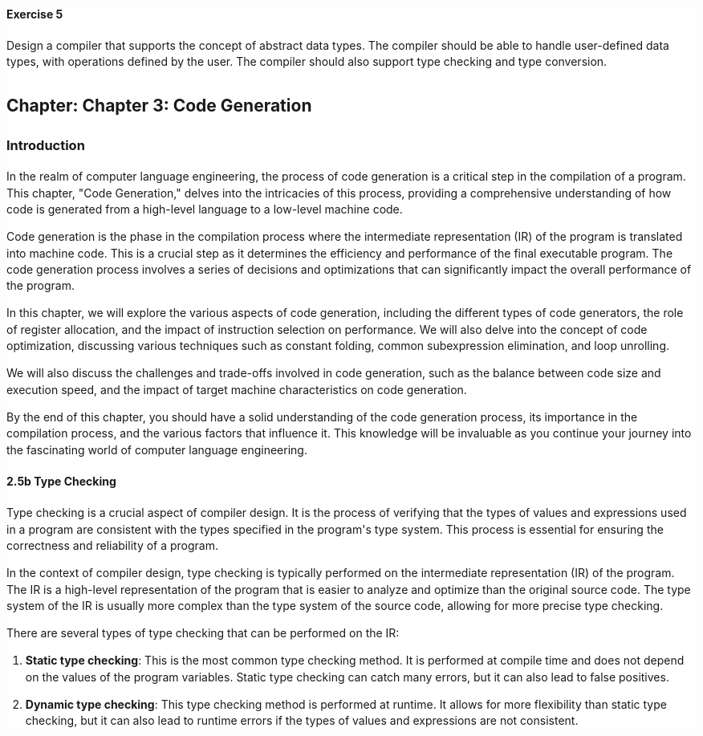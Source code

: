 #### Exercise 5
Design a compiler that supports the concept of abstract data types. The compiler should be able to handle user-defined data types, with operations defined by the user. The compiler should also support type checking and type conversion.

## Chapter: Chapter 3: Code Generation

### Introduction

In the realm of computer language engineering, the process of code generation is a critical step in the compilation of a program. This chapter, "Code Generation," delves into the intricacies of this process, providing a comprehensive understanding of how code is generated from a high-level language to a low-level machine code.

Code generation is the phase in the compilation process where the intermediate representation (IR) of the program is translated into machine code. This is a crucial step as it determines the efficiency and performance of the final executable program. The code generation process involves a series of decisions and optimizations that can significantly impact the overall performance of the program.

In this chapter, we will explore the various aspects of code generation, including the different types of code generators, the role of register allocation, and the impact of instruction selection on performance. We will also delve into the concept of code optimization, discussing various techniques such as constant folding, common subexpression elimination, and loop unrolling.

We will also discuss the challenges and trade-offs involved in code generation, such as the balance between code size and execution speed, and the impact of target machine characteristics on code generation.

By the end of this chapter, you should have a solid understanding of the code generation process, its importance in the compilation process, and the various factors that influence it. This knowledge will be invaluable as you continue your journey into the fascinating world of computer language engineering.




#### 2.5b Type Checking

Type checking is a crucial aspect of compiler design. It is the process of verifying that the types of values and expressions used in a program are consistent with the types specified in the program's type system. This process is essential for ensuring the correctness and reliability of a program.

In the context of compiler design, type checking is typically performed on the intermediate representation (IR) of the program. The IR is a high-level representation of the program that is easier to analyze and optimize than the original source code. The type system of the IR is usually more complex than the type system of the source code, allowing for more precise type checking.

There are several types of type checking that can be performed on the IR:

1. **Static type checking**: This is the most common type checking method. It is performed at compile time and does not depend on the values of the program variables. Static type checking can catch many errors, but it can also lead to false positives.

2. **Dynamic type checking**: This type checking method is performed at runtime. It allows for more flexibility than static type checking, but it can also lead to runtime errors if the types of values and expressions are not consistent.
